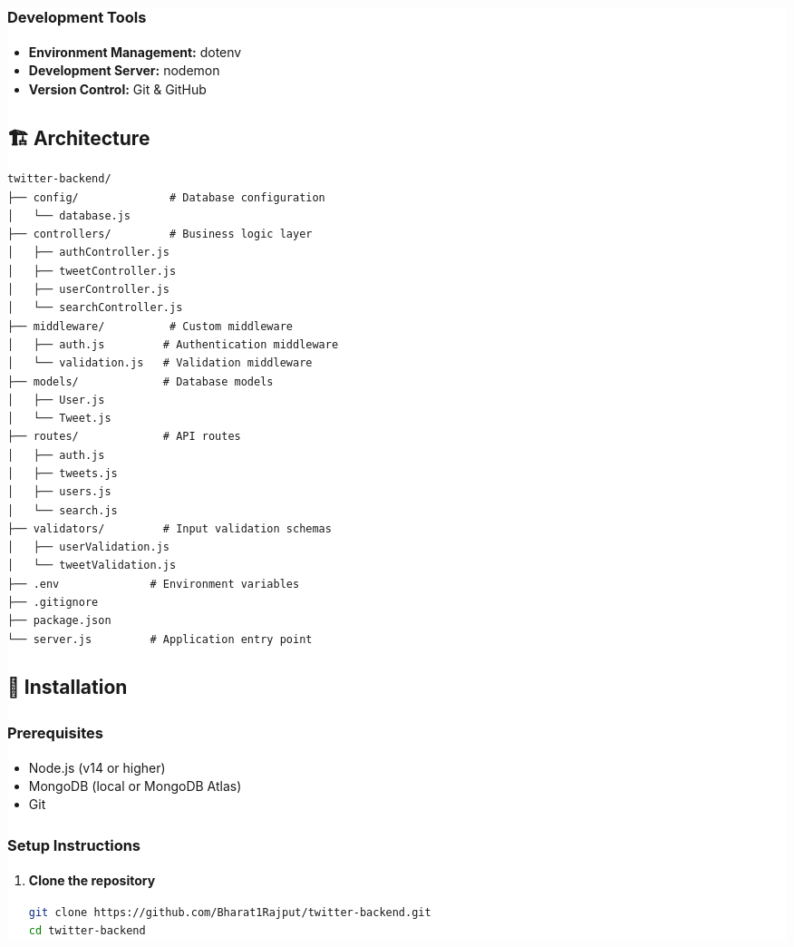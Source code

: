 ### Development Tools
- **Environment Management:** dotenv
- **Development Server:** nodemon
- **Version Control:** Git & GitHub

## 🏗 Architecture

```
twitter-backend/
├── config/              # Database configuration
│   └── database.js
├── controllers/         # Business logic layer
│   ├── authController.js
│   ├── tweetController.js
│   ├── userController.js
│   └── searchController.js
├── middleware/          # Custom middleware
│   ├── auth.js         # Authentication middleware
│   └── validation.js   # Validation middleware
├── models/             # Database models
│   ├── User.js
│   └── Tweet.js
├── routes/             # API routes
│   ├── auth.js
│   ├── tweets.js
│   ├── users.js
│   └── search.js
├── validators/         # Input validation schemas
│   ├── userValidation.js
│   └── tweetValidation.js
├── .env              # Environment variables
├── .gitignore
├── package.json
└── server.js         # Application entry point
```

## 🚀 Installation

### Prerequisites
- Node.js (v14 or higher)
- MongoDB (local or MongoDB Atlas)
- Git

### Setup Instructions

1. **Clone the repository**
   ```bash
   git clone https://github.com/Bharat1Rajput/twitter-backend.git
   cd twitter-backend
   ```
